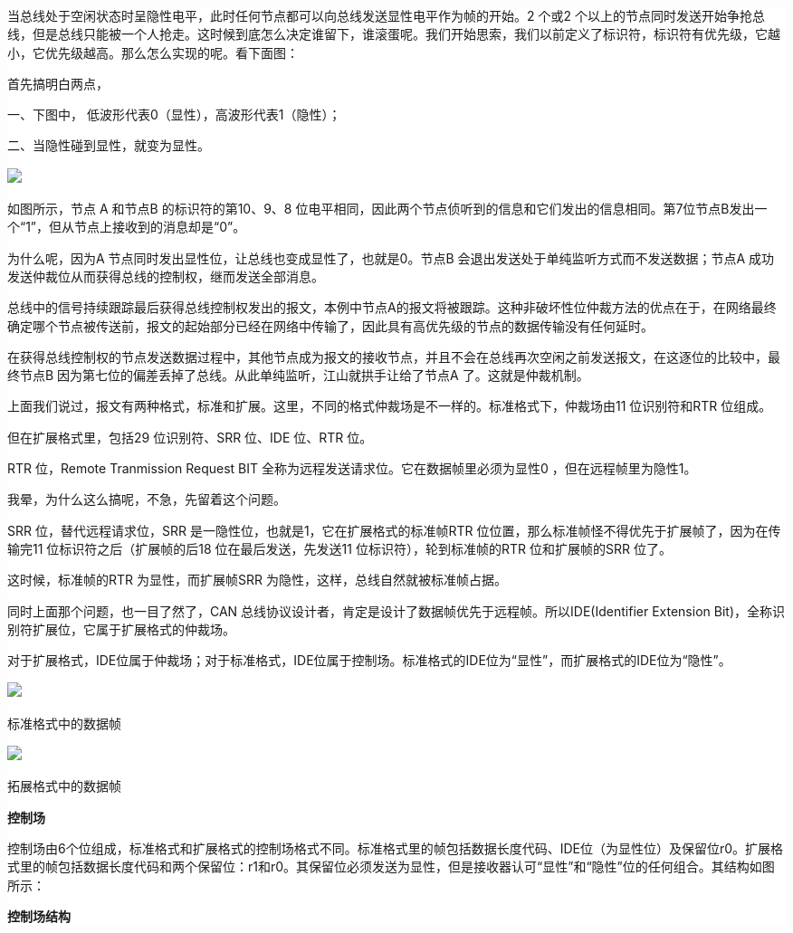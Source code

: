 当总线处于空闲状态时呈隐性电平，此时任何节点都可以向总线发送显性电平作为帧的开始。2 个或2 个以上的节点同时发送开始争抢总线，但是总线只能被一个人抢走。这时候到底怎么决定谁留下，谁滚蛋呢。我们开始思索，我们以前定义了标识符，标识符有优先级，它越小，它优先级越高。那么怎么实现的呢。看下面图：

首先搞明白两点，

一、下图中， 低波形代表0（显性），高波形代表1（隐性）；

二、当隐性碰到显性，就变为显性。

[![](https://mmbiz.qpic.cn/mmbiz_jpg/XM55D4pxMhDibEKlictwHltg8A7cmU3wPbbmhORsaKrMBkZwZKk8ocl9jcTMtBCFbIwHoIUz2R6INJSu6x9picFzQ/640?wx_fmt=jpeg&wxfrom=5&wx_lazy=1&wx_co=1)](https://mmbiz.qpic.cn/mmbiz_jpg/XM55D4pxMhDibEKlictwHltg8A7cmU3wPbbmhORsaKrMBkZwZKk8ocl9jcTMtBCFbIwHoIUz2R6INJSu6x9picFzQ/640?wx_fmt=jpeg&wxfrom=5&wx_lazy=1&wx_co=1)

如图所示，节点 A 和节点B 的标识符的第10、9、8 位电平相同，因此两个节点侦听到的信息和它们发出的信息相同。第7位节点B发出一个“1”，但从节点上接收到的消息却是“0”。

为什么呢，因为A 节点同时发出显性位，让总线也变成显性了，也就是0。节点B 会退出发送处于单纯监听方式而不发送数据；节点A 成功发送仲裁位从而获得总线的控制权，继而发送全部消息。

总线中的信号持续跟踪最后获得总线控制权发出的报文，本例中节点A的报文将被跟踪。这种非破坏性位仲裁方法的优点在于，在网络最终确定哪个节点被传送前，报文的起始部分已经在网络中传输了，因此具有高优先级的节点的数据传输没有任何延时。

在获得总线控制权的节点发送数据过程中，其他节点成为报文的接收节点，并且不会在总线再次空闲之前发送报文，在这逐位的比较中，最终节点B 因为第七位的偏差丢掉了总线。从此单纯监听，江山就拱手让给了节点A 了。这就是仲裁机制。

上面我们说过，报文有两种格式，标准和扩展。这里，不同的格式仲裁场是不一样的。标准格式下，仲裁场由11 位识别符和RTR 位组成。

但在扩展格式里，包括29 位识别符、SRR 位、IDE 位、RTR 位。

RTR 位，Remote Tranmission Request BIT 全称为远程发送请求位。它在数据帧里必须为显性0 ，但在远程帧里为隐性1。

我晕，为什么这么搞呢，不急，先留着这个问题。

SRR 位，替代远程请求位，SRR 是一隐性位，也就是1，它在扩展格式的标准帧RTR 位位置，那么标准帧怪不得优先于扩展帧了，因为在传输完11 位标识符之后（扩展帧的后18 位在最后发送，先发送11 位标识符），轮到标准帧的RTR 位和扩展帧的SRR 位了。

这时候，标准帧的RTR 为显性，而扩展帧SRR 为隐性，这样，总线自然就被标准帧占据。

同时上面那个问题，也一目了然了，CAN 总线协议设计者，肯定是设计了数据帧优先于远程帧。所以IDE(Identifier Extension Bit)，全称识别符扩展位，它属于扩展格式的仲裁场。

对于扩展格式，IDE位属于仲裁场；对于标准格式，IDE位属于控制场。标准格式的IDE位为“显性”，而扩展格式的IDE位为“隐性”。

[![](https://mmbiz.qpic.cn/mmbiz_jpg/XM55D4pxMhDibEKlictwHltg8A7cmU3wPb67HibfxyfMib5QhRx0ZjyYKGXB5rjd5akGOFI8MEJiaWNUakj16jaibROw/640?wx_fmt=jpeg&wxfrom=5&wx_lazy=1&wx_co=1)](https://mmbiz.qpic.cn/mmbiz_jpg/XM55D4pxMhDibEKlictwHltg8A7cmU3wPb67HibfxyfMib5QhRx0ZjyYKGXB5rjd5akGOFI8MEJiaWNUakj16jaibROw/640?wx_fmt=jpeg&wxfrom=5&wx_lazy=1&wx_co=1)

标准格式中的数据帧

[![](https://mmbiz.qpic.cn/mmbiz_jpg/XM55D4pxMhDibEKlictwHltg8A7cmU3wPbRCCPQP22Pcib6tg5NzdF67ttFOlQfuXzKahnovYgWIF1aWXKoE7bibjg/640?wx_fmt=jpeg&wxfrom=5&wx_lazy=1&wx_co=1)](https://mmbiz.qpic.cn/mmbiz_jpg/XM55D4pxMhDibEKlictwHltg8A7cmU3wPbRCCPQP22Pcib6tg5NzdF67ttFOlQfuXzKahnovYgWIF1aWXKoE7bibjg/640?wx_fmt=jpeg&wxfrom=5&wx_lazy=1&wx_co=1)

拓展格式中的数据帧

**控制场**

控制场由6个位组成，标准格式和扩展格式的控制场格式不同。标准格式里的帧包括数据长度代码、IDE位（为显性位）及保留位r0。扩展格式里的帧包括数据长度代码和两个保留位：r1和r0。其保留位必须发送为显性，但是接收器认可“显性”和“隐性”位的任何组合。其结构如图所示：

**控制场结构**
